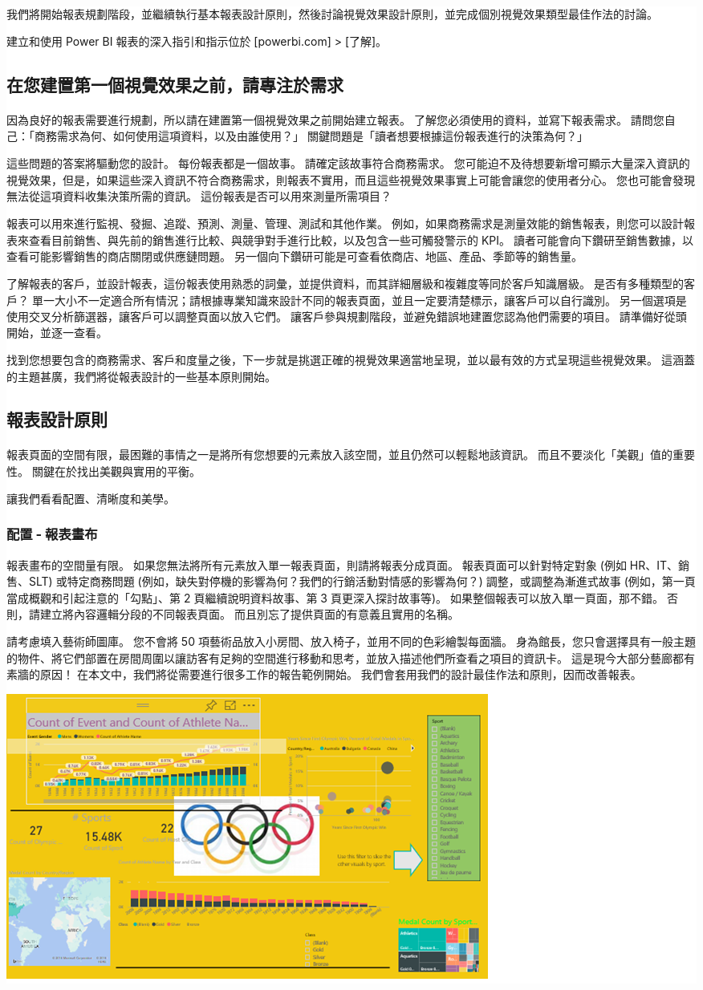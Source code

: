我們將開始報表規劃階段，並繼續執行基本報表設計原則，然後討論視覺效果設計原則，並完成個別視覺效果類型最佳作法的討論。

建立和使用 Power BI 報表的深入指引和指示位於 [powerbi.com] > [了解]。

## <a name="before-you-build-your-first-visualizationfocus-on-requirements"></a>在您建置第一個視覺效果之前，請專注於需求
因為良好的報表需要進行規劃，所以請在建置第一個視覺效果之前開始建立報表。  了解您必須使用的資料，並寫下報表需求。 請問您自己：「商務需求為何、如何使用這項資料，以及由誰使用？」 關鍵問題是「讀者想要根據這份報表進行的決策為何？」

這些問題的答案將驅動您的設計。 每份報表都是一個故事。 請確定該故事符合商務需求。 您可能迫不及待想要新增可顯示大量深入資訊的視覺效果，但是，如果這些深入資訊不符合商務需求，則報表不實用，而且這些視覺效果事實上可能會讓您的使用者分心。 您也可能會發現無法從這項資料收集決策所需的資訊。 這份報表是否可以用來測量所需項目？

報表可以用來進行監視、發掘、追蹤、預測、測量、管理、測試和其他作業。 例如，如果商務需求是測量效能的銷售報表，則您可以設計報表來查看目前銷售、與先前的銷售進行比較、與競爭對手進行比較，以及包含一些可觸發警示的 KPI。  讀者可能會向下鑽研至銷售數據，以查看可能影響銷售的商店關閉或供應鏈問題。  另一個向下鑽研可能是可查看依商店、地區、產品、季節等的銷售量。

了解報表的客戶，並設計報表，這份報表使用熟悉的詞彙，並提供資料，而其詳細層級和複雜度等同於客戶知識層級。 是否有多種類型的客戶？ 單一大小不一定適合所有情況；請根據專業知識來設計不同的報表頁面，並且一定要清楚標示，讓客戶可以自行識別。 另一個選項是使用交叉分析篩選器，讓客戶可以調整頁面以放入它們。 讓客戶參與規劃階段，並避免錯誤地建置您認為他們需要的項目。  請準備好從頭開始，並逐一查看。

找到您想要包含的商務需求、客戶和度量之後，下一步就是挑選正確的視覺效果適當地呈現，並以最有效的方式呈現這些視覺效果。 這涵蓋的主題甚廣，我們將從報表設計的一些基本原則開始。

## <a name="principles-of-report-design"></a>報表設計原則
報表頁面的空間有限，最困難的事情之一是將所有您想要的元素放入該空間，並且仍然可以輕鬆地該資訊。 而且不要淡化「美觀」值的重要性。 關鍵在於找出美觀與實用的平衡。

讓我們看看配置、清晰度和美學。

### <a name="layout---the-report-canvas"></a>配置 - 報表畫布
報表畫布的空間量有限。  如果您無法將所有元素放入單一報表頁面，則請將報表分成頁面。  報表頁面可以針對特定對象 (例如 HR、IT、銷售、SLT) 或特定商務問題 (例如，缺失對停機的影響為何？我們的行銷活動對情感的影響為何？) 調整，或調整為漸進式故事 (例如，第一頁當成概觀和引起注意的「勾點」、第 2 頁繼續說明資料故事、第 3 頁更深入探討故事等)。  如果整個報表可以放入單一頁面，那不錯。 否則，請建立將內容邏輯分段的不同報表頁面。  而且別忘了提供頁面的有意義且實用的名稱。

請考慮填入藝術師圖庫。 您不會將 50 項藝術品放入小房間、放入椅子，並用不同的色彩繪製每面牆。 身為館長，您只會選擇具有一般主題的物件、將它們部置在房間周圍以讓訪客有足夠的空間進行移動和思考，並放入描述他們所查看之項目的資訊卡。 這是現今大部分藝廊都有素牆的原因！
在本文中，我們將從需要進行很多工作的報告範例開始。  我們會套用我們的設計最佳作法和原則，因而改善報表。

![](media/power-bi-visualization-best-practices/power-bi-example1newa.png)
